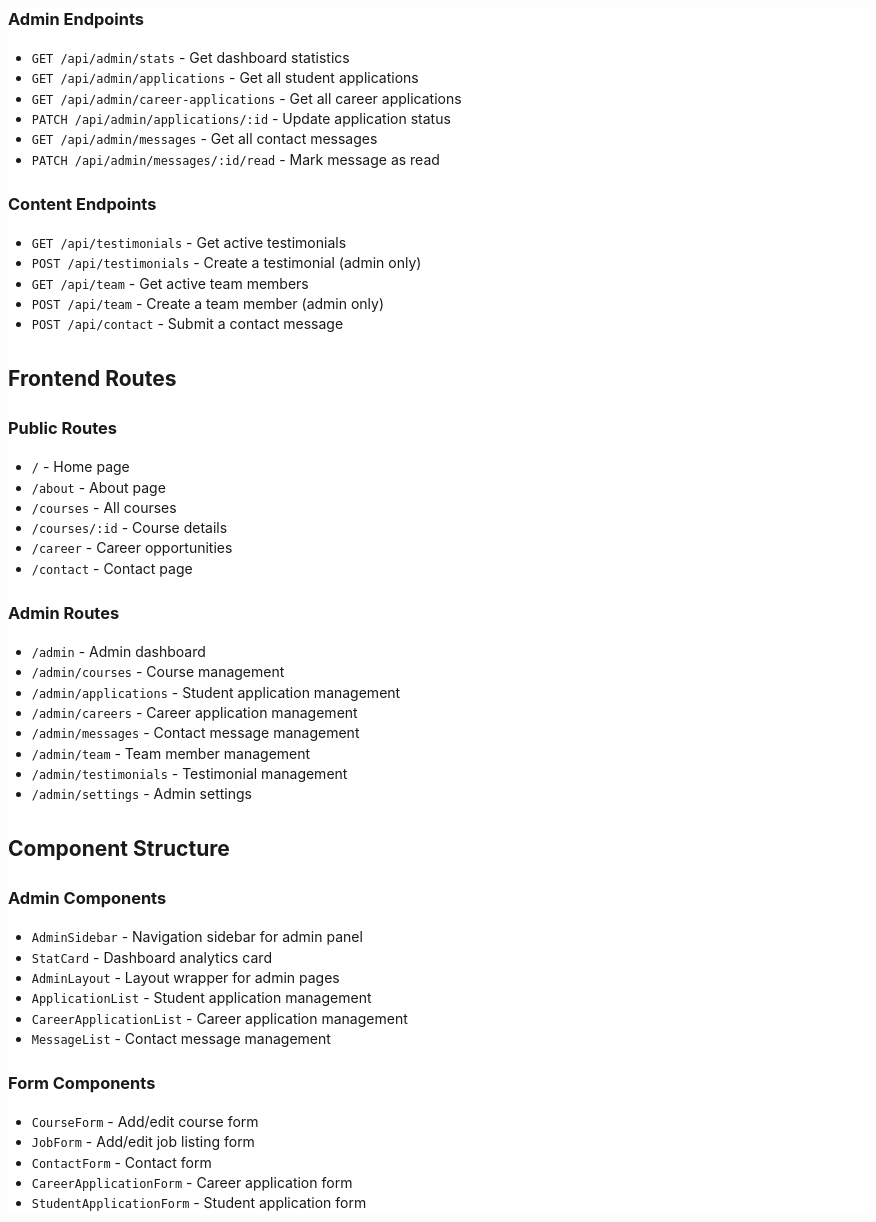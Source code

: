 ### Admin Endpoints
- `GET /api/admin/stats` - Get dashboard statistics
- `GET /api/admin/applications` - Get all student applications
- `GET /api/admin/career-applications` - Get all career applications
- `PATCH /api/admin/applications/:id` - Update application status
- `GET /api/admin/messages` - Get all contact messages
- `PATCH /api/admin/messages/:id/read` - Mark message as read

### Content Endpoints
- `GET /api/testimonials` - Get active testimonials
- `POST /api/testimonials` - Create a testimonial (admin only)
- `GET /api/team` - Get active team members
- `POST /api/team` - Create a team member (admin only)
- `POST /api/contact` - Submit a contact message

## Frontend Routes

### Public Routes
- `/` - Home page
- `/about` - About page
- `/courses` - All courses
- `/courses/:id` - Course details
- `/career` - Career opportunities
- `/contact` - Contact page

### Admin Routes
- `/admin` - Admin dashboard
- `/admin/courses` - Course management
- `/admin/applications` - Student application management
- `/admin/careers` - Career application management
- `/admin/messages` - Contact message management
- `/admin/team` - Team member management
- `/admin/testimonials` - Testimonial management
- `/admin/settings` - Admin settings

## Component Structure

### Admin Components
- `AdminSidebar` - Navigation sidebar for admin panel
- `StatCard` - Dashboard analytics card
- `AdminLayout` - Layout wrapper for admin pages
- `ApplicationList` - Student application management
- `CareerApplicationList` - Career application management
- `MessageList` - Contact message management

### Form Components
- `CourseForm` - Add/edit course form
- `JobForm` - Add/edit job listing form
- `ContactForm` - Contact form
- `CareerApplicationForm` - Career application form
- `StudentApplicationForm` - Student application form
